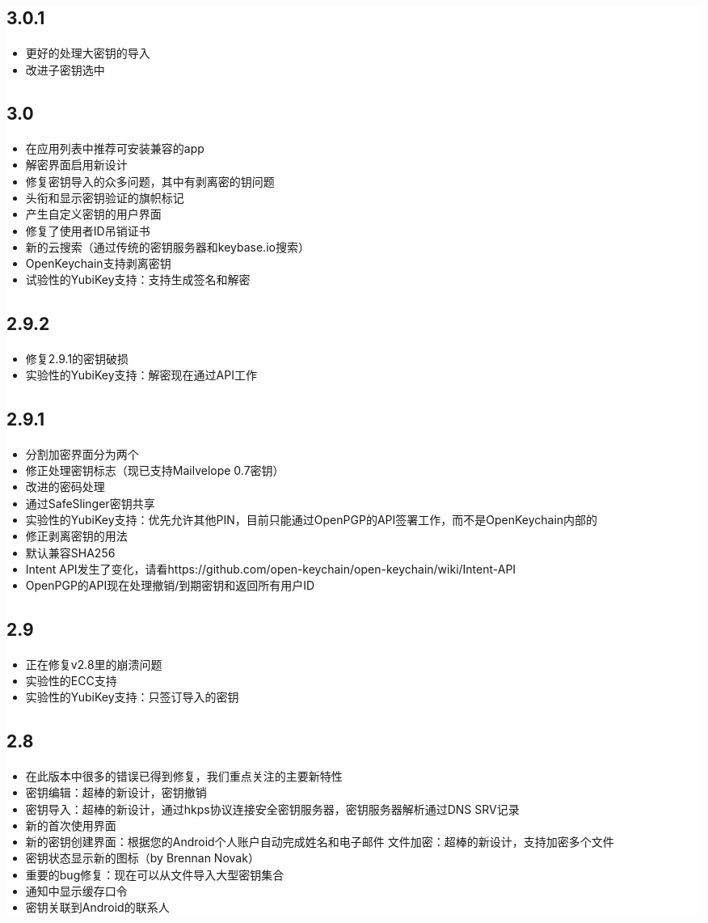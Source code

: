
## 3.0.1

  * 更好的处理大密钥的导入
  * 改进子密钥选中


## 3.0

  * 在应用列表中推荐可安装兼容的app
  * 解密界面启用新设计
  * 修复密钥导入的众多问题，其中有剥离密的钥问题
  * 头衔和显示密钥验证的旗帜标记
  * 产生自定义密钥的用户界面
  * 修复了使用者ID吊销证书
  * 新的云搜索（通过传统的密钥服务器和keybase.io搜索）
  * OpenKeychain支持剥离密钥
  * 试验性的YubiKey支持：支持生成签名和解密


## 2.9.2

  * 修复2.9.1的密钥破损
  * 实验性的YubiKey支持：解密现在通过API工作


## 2.9.1

  * 分割加密界面分为两个
  * 修正处理密钥标志（现已支持Mailvelope 0.7密钥）
  * 改进的密码处理
  * 通过SafeSlinger密钥共享
  * 实验性的YubiKey支持：优先允许其他PIN，目前只能通过OpenPGP的API签署工作，而不是OpenKeychain内部的
  * 修正剥离密钥的用法
  *  默认兼容SHA256
  * Intent API发生了变化，请看https://github.com/open-keychain/open-keychain/wiki/Intent-API
  *  OpenPGP的API现在处理撤销/到期密钥和返回所有用户ID


## 2.9

  * 正在修复v2.8里的崩溃问题
  * 实验性的ECC支持
  * 实验性的YubiKey支持：只签订导入的密钥


## 2.8

  * 在此版本中很多的错误已得到修复，我们重点关注的主要新特性
  * 密钥编辑：超棒的新设计，密钥撤销
  * 密钥导入：超棒的新设计，通过hkps协议连接安全密钥服务器，密钥服务器解析通过DNS SRV记录
  * 新的首次使用界面
  * 新的密钥创建界面：根据您的Andr​​oid个人账户自动完成姓名和电子邮件
  文件加密：超棒的新设计，支持加密多个文件
  * 密钥状态显示新的图标（by Brennan Novak）
  * 重要的bug修复：现在可以从文件导入大型密钥集合
  * 通知中显示缓存口令
  * 密钥关联到Android的联系人
